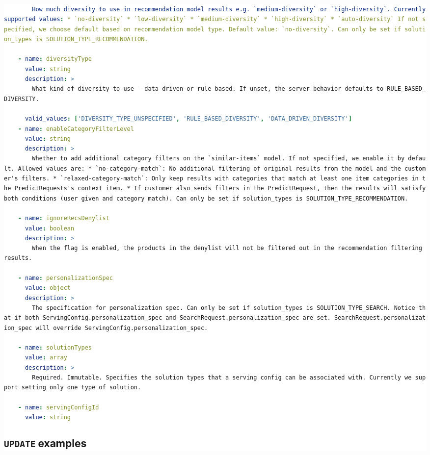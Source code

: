 ```yaml
        How much diversity to use in recommendation model results e.g. `medium-diversity` or `high-diversity`. Currently supported values: * `no-diversity` * `low-diversity` * `medium-diversity` * `high-diversity` * `auto-diversity` If not specified, we choose default based on recommendation model type. Default value: `no-diversity`. Can only be set if solution_types is SOLUTION_TYPE_RECOMMENDATION.
        
    - name: diversityType
      value: string
      description: >
        What kind of diversity to use - data driven or rule based. If unset, the server behavior defaults to RULE_BASED_DIVERSITY.
        
      valid_values: ['DIVERSITY_TYPE_UNSPECIFIED', 'RULE_BASED_DIVERSITY', 'DATA_DRIVEN_DIVERSITY']
    - name: enableCategoryFilterLevel
      value: string
      description: >
        Whether to add additional category filters on the `similar-items` model. If not specified, we enable it by default. Allowed values are: * `no-category-match`: No additional filtering of original results from the model and the customer's filters. * `relaxed-category-match`: Only keep results with categories that match at least one item categories in the PredictRequests's context item. * If customer also sends filters in the PredictRequest, then the results will satisfy both conditions (user given and category match). Can only be set if solution_types is SOLUTION_TYPE_RECOMMENDATION.
        
    - name: ignoreRecsDenylist
      value: boolean
      description: >
        When the flag is enabled, the products in the denylist will not be filtered out in the recommendation filtering results.
        
    - name: personalizationSpec
      value: object
      description: >
        The specification for personalization spec. Can only be set if solution_types is SOLUTION_TYPE_SEARCH. Notice that if both ServingConfig.personalization_spec and SearchRequest.personalization_spec are set. SearchRequest.personalization_spec will override ServingConfig.personalization_spec.
        
    - name: solutionTypes
      value: array
      description: >
        Required. Immutable. Specifies the solution types that a serving config can be associated with. Currently we support setting only one type of solution.
        
    - name: servingConfigId
      value: string
```
</TabItem>
</Tabs>


## `UPDATE` examples
